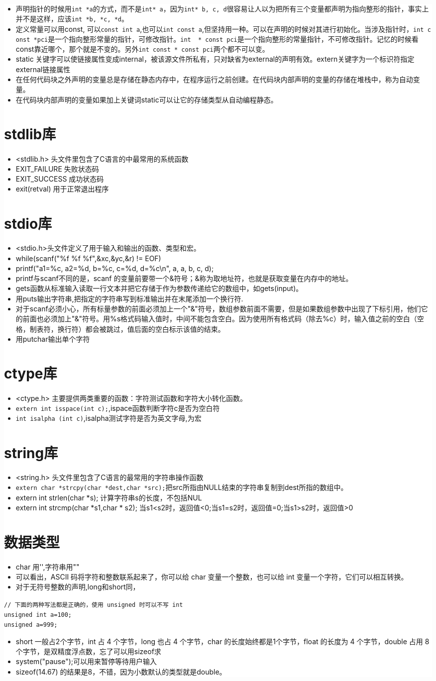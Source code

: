 - 声明指针的时候用`int *a`的方式，而不是`int* a`，因为`int* b, c, d`很容易让人以为把所有三个变量都声明为指向整形的指针，事实上并不是这样，应该`int *b, *c, *d`。
- 定义常量可以用const, 可以`const int a`,也可以`int const a`,但坚持用一种。可以在声明的时候对其进行初始化。当涉及指针时，`int const *pci`是一个指向整形常量的指针，可修改指针。`int  * const pci`是一个指向整形的常量指针，不可修改指针。记忆的时候看const靠近哪个，那个就是不变的。另外`int const * const pci`两个都不可以变。
- static 关键字可以使链接属性变成internal，被该源文件所私有，只对缺省为external的声明有效。extern关键字为一个标识符指定external链接属性
- 在任何代码块之外声明的变量总是存储在静态内存中，在程序运行之前创建。在代码块内部声明的变量的存储在堆栈中，称为自动变量。
- 在代码块内部声明的变量如果加上关键词static可以让它的存储类型从自动编程静态。

# stdlib库
- <stdlib.h> 头文件里包含了C语言的中最常用的系统函数
- EXIT_FAILURE 失败状态码
- EXIT_SUCCESS 成功状态码
- exit(retval) 用于正常退出程序


# stdio库
- <stdio.h>头文件定义了用于输入和输出的函数、类型和宏。
- while(scanf("%f %f %f",&xc,&yc,&r) != EOF)
- printf("a1=%c, a2=%d, b=%c, c=%d, d=%c\n", a, a, b, c, d);
- printf与scanf不同的是，scanf 的变量前要带一个&符号；&称为取地址符，也就是获取变量在内存中的地址。
- gets函数从标准输入读取一行文本并把它存储于作为参数传递给它的数组中，如gets(input)。
- 用puts输出字符串,把指定的字符串写到标准输出并在末尾添加一个换行符.
- 对于scanf必须小心，所有标量参数的前面必须加上一个"&"符号，数组参数前面不需要，但是如果数组参数中出现了下标引用，他们它的前面也必须加上"&"符号。用%s格式码输入值时，中间不能包含空白。因为使用所有格式码（除去%c）时，输入值之前的空白（空格，制表符，换行符）都会被跳过，值后面的空白标示该值的结束。
- 用putchar输出单个字符

# ctype库
- <ctype.h> 主要提供两类重要的函数：字符测试函数和字符大小转化函数。
- `extern int isspace(int c);`,ispace函数判断字符c是否为空白符
- `int isalpha (int c)`,isalpha测试字符是否为英文字母,为宏

# string库
- <string.h> 头文件里包含了C语言的最常用的字符串操作函数
- `extern char *strcpy(char *dest,char *src);`把src所指由NULL结束的字符串复制到dest所指的数组中。
- extern int strlen(char *s); 计算字符串s的长度，不包括NUL
- extern int strcmp(char *s1,char * s2);   当s1<s2时，返回值<0;当s1=s2时，返回值=0;当s1>s2时，返回值>0


# 数据类型
- char 用'',字符串用""
- 可以看出，ASCII 码将字符和整数联系起来了，你可以给 char 变量一个整数，也可以给 int 变量一个字符，它们可以相互转换。
- 对于无符号整数的声明,long和short同，
```
// 下面的两种写法都是正确的，使用 unsigned 时可以不写 int
unsigned int a=100;
unsigned a=999;
```
- short 一般占2个字节，int 占 4 个字节，long 也占 4 个字节，char 的长度始终都是1个字节，float 的长度为 4 个字节，double 占用 8 个字节，是双精度浮点数，忘了可以用sizeof求
- system("pause");可以用来暂停等待用户输入
- sizeof(14.67) 的结果是8，不错，因为小数默认的类型就是double。

